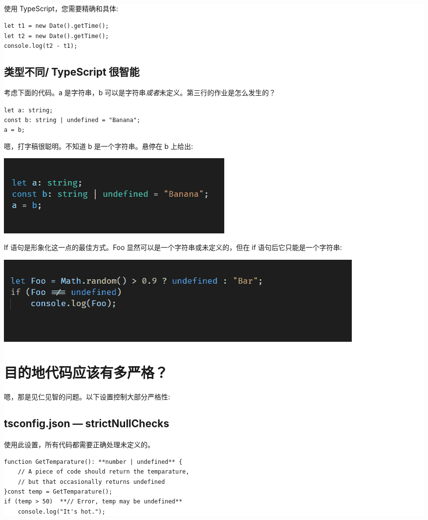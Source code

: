 使用 TypeScript，您需要精确和具体:

```
let t1 = new Date().getTime();
let t2 = new Date().getTime();
console.log(t2 - t1);
```

## 类型不同/ TypeScript 很智能

考虑下面的代码。a 是字符串，b 可以是字符串*或者*未定义。第三行的作业是怎么发生的？

```
let a: string;
const b: string | undefined = "Banana";
a = b;
```

嗯，打字稿很聪明。不知道 b 是一个字符串。悬停在 b 上给出:

![](img/0240b8bf42af4a867f57f65febefd0e0.png)

If 语句是形象化这一点的最佳方式。Foo 显然可以是一个字符串或未定义的，但在 if 语句后它只能是一个字符串:

![](img/3e75e646864cf36c2cf7b40ee541a1bf.png)

# 目的地代码应该有多严格？

嗯，那是见仁见智的问题。以下设置控制大部分严格性:

## tsconfig.json — strictNullChecks

使用此设置，所有代码都需要正确处理未定义的。

```
function GetTemparature(): **number | undefined** {
    // A piece of code should return the temparature,
    // but that occasionally returns undefined
}const temp = GetTemparature();
if (temp > 50)  **// Error, temp may be undefined**
    console.log("It's hot.");
```
